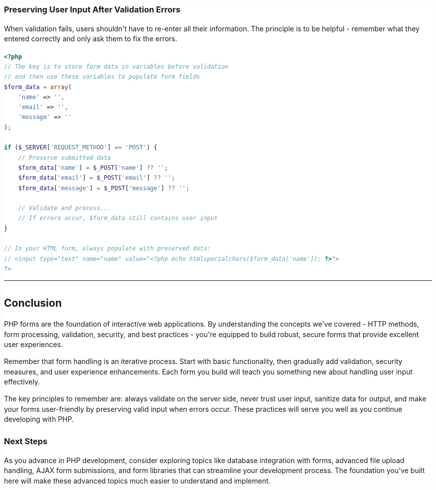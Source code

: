 ### Preserving User Input After Validation Errors

When validation fails, users shouldn't have to re-enter all their information. The principle is to be helpful - remember what they entered correctly and only ask them to fix the errors.

```php
<?php
// The key is to store form data in variables before validation
// and then use these variables to populate form fields
$form_data = array(
    'name' => '',
    'email' => '',
    'message' => ''
);

if ($_SERVER['REQUEST_METHOD'] == 'POST') {
    // Preserve submitted data
    $form_data['name'] = $_POST['name'] ?? '';
    $form_data['email'] = $_POST['email'] ?? '';
    $form_data['message'] = $_POST['message'] ?? '';

    // Validate and process...
    // If errors occur, $form_data still contains user input
}

// In your HTML form, always populate with preserved data:
// <input type="text" name="name" value="<?php echo htmlspecialchars($form_data['name']); ?>">
?>
```

---

## Conclusion

PHP forms are the foundation of interactive web applications. By understanding the concepts we've covered - HTTP methods, form processing, validation, security, and best practices - you're equipped to build robust, secure forms that provide excellent user experiences.

Remember that form handling is an iterative process. Start with basic functionality, then gradually add validation, security measures, and user experience enhancements. Each form you build will teach you something new about handling user input effectively.

The key principles to remember are: always validate on the server side, never trust user input, sanitize data for output, and make your forms user-friendly by preserving valid input when errors occur. These practices will serve you well as you continue developing with PHP.

### Next Steps

As you advance in PHP development, consider exploring topics like database integration with forms, advanced file upload handling, AJAX form submissions, and form libraries that can streamline your development process. The foundation you've built here will make these advanced topics much easier to understand and implement.

